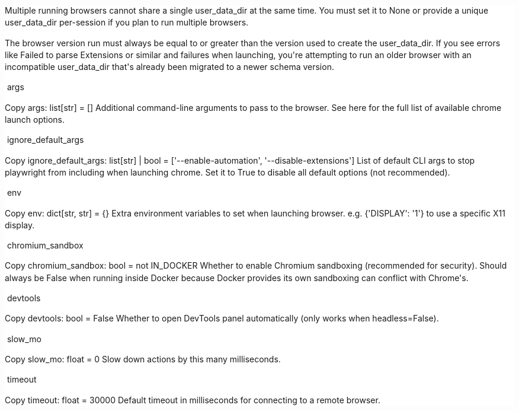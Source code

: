 Multiple running browsers cannot share a single user_data_dir at the same time. You must set it to None or provide a unique user_data_dir per-session if you plan to run multiple browsers.

The browser version run must always be equal to or greater than the version used to create the user_data_dir. If you see errors like Failed to parse Extensions or similar and failures when launching, you're attempting to run an older browser with an incompatible user_data_dir that's already been migrated to a newer schema version.

​
args

Copy
args: list[str] = []
Additional command-line arguments to pass to the browser. See here for the full list of available chrome launch options.

​
ignore_default_args

Copy
ignore_default_args: list[str] | bool = ['--enable-automation', '--disable-extensions']
List of default CLI args to stop playwright from including when launching chrome. Set it to True to disable all default options (not recommended).

​
env

Copy
env: dict[str, str] = {}
Extra environment variables to set when launching browser. e.g. {'DISPLAY': '1'} to use a specific X11 display.

​
chromium_sandbox

Copy
chromium_sandbox: bool = not IN_DOCKER
Whether to enable Chromium sandboxing (recommended for security). Should always be False when running inside Docker because Docker provides its own sandboxing can conflict with Chrome's.

​
devtools

Copy
devtools: bool = False
Whether to open DevTools panel automatically (only works when headless=False).

​
slow_mo

Copy
slow_mo: float = 0
Slow down actions by this many milliseconds.

​
timeout

Copy
timeout: float = 30000
Default timeout in milliseconds for connecting to a remote browser.
